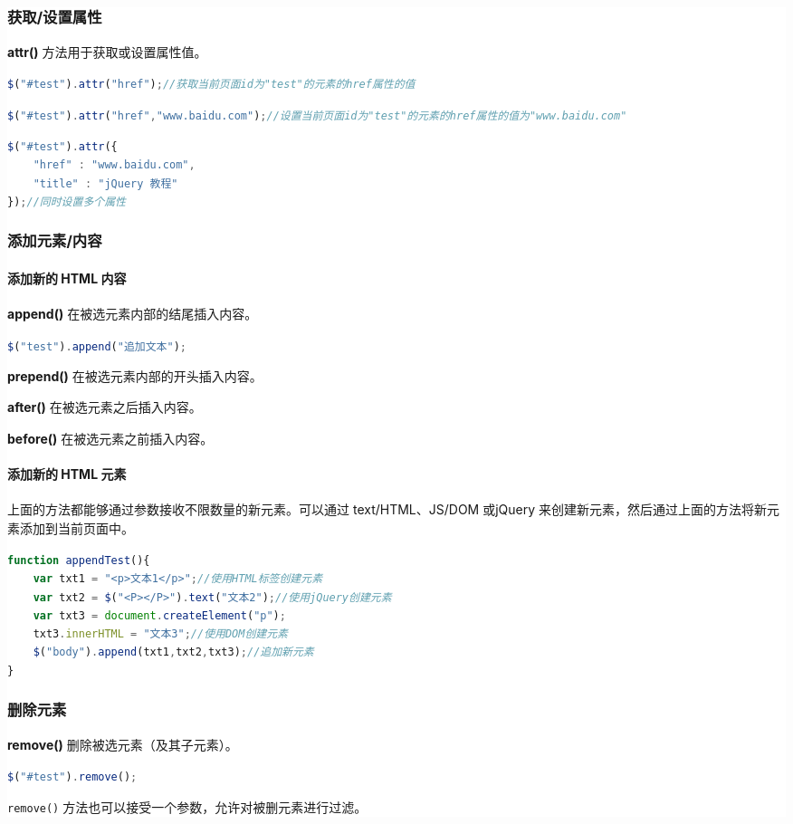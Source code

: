 ### 获取/设置属性

**attr()** 方法用于获取或设置属性值。

```javascript
$("#test").attr("href");//获取当前页面id为"test"的元素的href属性的值
```

```javascript
$("#test").attr("href","www.baidu.com");//设置当前页面id为"test"的元素的href属性的值为"www.baidu.com"
```

```javascript
$("#test").attr({
	"href" : "www.baidu.com",
	"title" : "jQuery 教程"
});//同时设置多个属性
```

### 添加元素/内容

#### **添加新的 HTML 内容**

**append()** 	在被选元素内部的结尾插入内容。

```javascript
$("test").append("追加文本");
```

**prepend()** 	在被选元素内部的开头插入内容。

**after()** 	在被选元素之后插入内容。

**before()** 	在被选元素之前插入内容。

#### **添加新的 HTML 元素**

上面的方法都能够通过参数接收不限数量的新元素。可以通过 text/HTML、JS/DOM 或jQuery 来创建新元素，然后通过上面的方法将新元素添加到当前页面中。

```javascript
function appendTest(){
	var txt1 = "<p>文本1</p>";//使用HTML标签创建元素
	var txt2 = $("<P></P>").text("文本2");//使用jQuery创建元素
	var txt3 = document.createElement("p");
	txt3.innerHTML = "文本3";//使用DOM创建元素
	$("body").append(txt1,txt2,txt3);//追加新元素
}
```

### 删除元素

**remove()** 	删除被选元素（及其子元素）。

```javascript
$("#test").remove();
```

`remove()` 方法也可以接受一个参数，允许对被删元素进行过滤。
